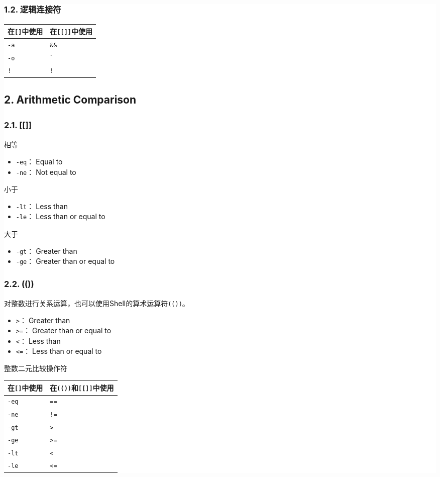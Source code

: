```bash
```

### 1.2. 逻辑连接符

| 在`[]`中使用 | 在`[[]]`中使用 |
| ------------ | -------------- |
| `-a`         | `&&`           |
| `-o`         | `||`           |
| `!`          | `!`            |

## 2. Arithmetic Comparison

### 2.1. [[<expression>]]

相等

- `-eq`： Equal to
- `-ne`： Not equal to

小于

- `-lt`： Less than
- `-le`： Less than or equal to

大于

- `-gt`： Greater than
- `-ge`： Greater than or equal to

### 2.2. (())

对整数进行关系运算，也可以使用Shell的算术运算符`(())`。

- `>`： Greater than
- `>=`： Greater than or equal to
- `<`： Less than
- `<=`： Less than or equal to

整数二元比较操作符

| 在`[]`中使用 | 在`(())`和`[[]]`中使用 |
| ------------ | ---------------------- |
| `-eq`        | `==`                   |
| `-ne`        | `!=`                   |
| `-gt`        | `>`                    |
| `-ge`        | `>=`                   |
| `-lt`        | `<`                    |
| `-le`        | `<=`                   |
